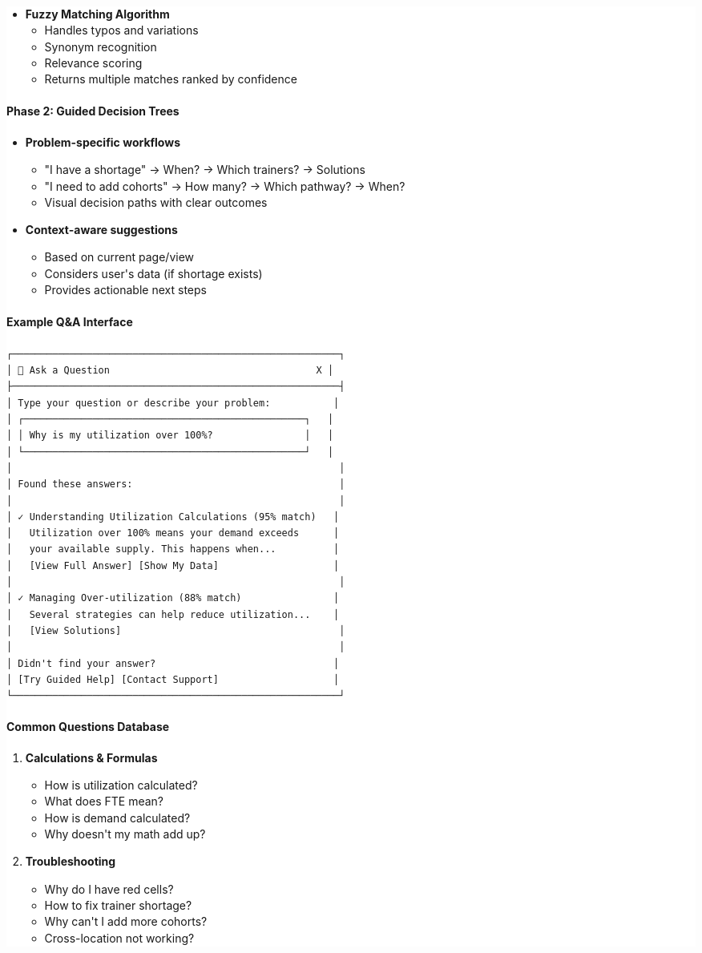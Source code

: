 - **Fuzzy Matching Algorithm**
  - Handles typos and variations
  - Synonym recognition
  - Relevance scoring
  - Returns multiple matches ranked by confidence

#### Phase 2: Guided Decision Trees
- **Problem-specific workflows**
  - "I have a shortage" → When? → Which trainers? → Solutions
  - "I need to add cohorts" → How many? → Which pathway? → When?
  - Visual decision paths with clear outcomes

- **Context-aware suggestions**
  - Based on current page/view
  - Considers user's data (if shortage exists)
  - Provides actionable next steps

#### Example Q&A Interface
```
┌─────────────────────────────────────────────────────────┐
│ 💬 Ask a Question                                    X │
├─────────────────────────────────────────────────────────┤
│ Type your question or describe your problem:           │
│ ┌─────────────────────────────────────────────────┐   │
│ │ Why is my utilization over 100%?                │   │
│ └─────────────────────────────────────────────────┘   │
│                                                         │
│ Found these answers:                                    │
│                                                         │
│ ✓ Understanding Utilization Calculations (95% match)   │
│   Utilization over 100% means your demand exceeds      │
│   your available supply. This happens when...          │
│   [View Full Answer] [Show My Data]                    │
│                                                         │
│ ✓ Managing Over-utilization (88% match)                │
│   Several strategies can help reduce utilization...    │
│   [View Solutions]                                      │
│                                                         │
│ Didn't find your answer?                               │
│ [Try Guided Help] [Contact Support]                    │
└─────────────────────────────────────────────────────────┘
```

#### Common Questions Database
1. **Calculations & Formulas**
   - How is utilization calculated?
   - What does FTE mean?
   - How is demand calculated?
   - Why doesn't my math add up?

2. **Troubleshooting**
   - Why do I have red cells?
   - How to fix trainer shortage?
   - Why can't I add more cohorts?
   - Cross-location not working?
